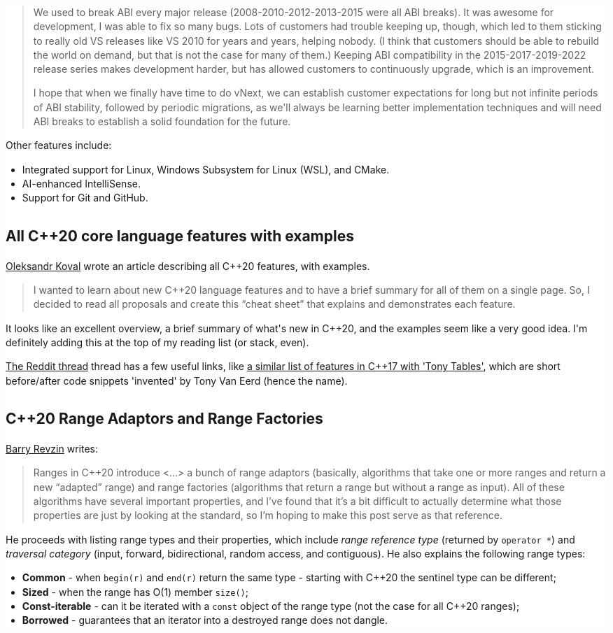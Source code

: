 > We used to break ABI every major release (2008-2010-2012-2013-2015 were all ABI breaks). It was awesome for development, I was able to fix so many bugs. Lots of customers had trouble keeping up, though, which led to them sticking to really old VS releases like VS 2010 for years and years, helping nobody. (I think that customers should be able to rebuild the world on demand, but that is not the case for many of them.) Keeping ABI compatibility in the 2015-2017-2019-2022 release series makes development harder, but has allowed customers to continuously upgrade, which is an improvement.
>
> I hope that when we finally have time to do vNext, we can establish customer expectations for long but not infinite periods of ABI stability, followed by periodic migrations, as we'll always be learning better implementation techniques and will need ABI breaks to establish a solid foundation for the future.

Other features include:

* Integrated support for Linux, Windows Subsystem for Linux (WSL), and CMake.
* AI-enhanced IntelliSense.
* Support for Git and GitHub.

## All C++20 core language features with examples

[Oleksandr Koval](https://oleksandrkvl.github.io/2021/04/02/cpp-20-overview.html) wrote an article describing all C++20 features, with examples.

> I wanted to learn about new C++20 language features and to have a brief summary for all of them on a single page. So, I decided to read all proposals and create this “cheat sheet” that explains and demonstrates each feature.

It looks like an excellent overview, a brief summary of what's new in C++20, and the examples seem like a very good idea. I'm definitely adding this at the top of my reading list (or stack, even).

[The Reddit thread](https://www.reddit.com/r/cpp/comments/mijo7w/all_c20_core_language_features_with_examples/) thread has a few useful links, like [a similar list of features in C++17 with 'Tony Tables'](https://github.com/tvaneerd/cpp17_in_TTs), which are short before/after code snippets 'invented' by Tony Van Eerd (hence the name).

## C++20 Range Adaptors and Range Factories

[Barry Revzin](https://brevzin.github.io/c++/2021/02/28/ranges-reference/) writes:

> Ranges in C++20 introduce <...> a bunch of range adaptors (basically, algorithms that take one or more ranges and return a new “adapted” range) and range factories (algorithms that return a range but without a range as input). All of these algorithms have several important properties, and I’ve found that it’s a bit difficult to actually determine what those properties are just by looking at the standard, so I’m hoping to make this post serve as that reference.

He proceeds with listing range types and their properties, which include *range reference type* (returned by `operator *`) and *traversal category* (input, forward, bidirectional, random access, and contiguous). He also explains the following range types:

* **Common** - when `begin(r)` and `end(r)` return the same type - starting with C++20 the sentinel type can be different;
* **Sized** - when the range has O(1) member `size()`;
* **Const-iterable** - can it be iterated with a `const` object of the range type (not the case for all C++20 ranges);
* **Borrowed** - guarantees that an iterator into a destroyed range does not dangle.

